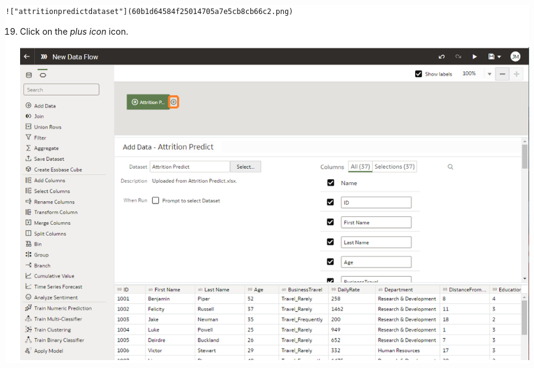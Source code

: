     !["attritionpredictdataset"](60b1d64584f25014705a7e5cb8cb66c2.png)

19. Click on the *plus icon* icon.

    !["plusicontorightofdataset "](38157825a53a2cc29c91a4469dd2755c.png)
